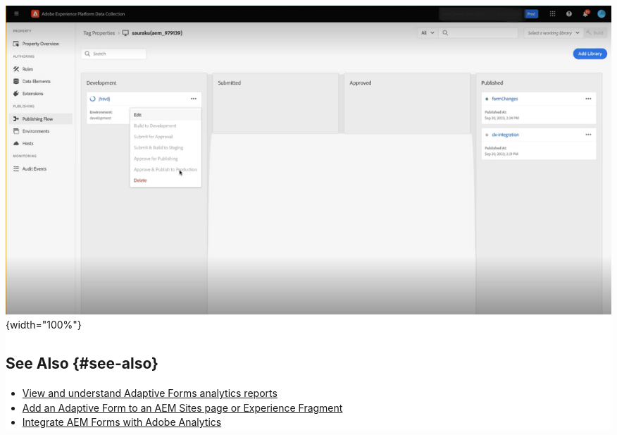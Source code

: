 ![publish-to-development](/help/forms/assets/publish-to-dev.png){width="100%"}




## See Also {#see-also}

* [View and understand Adaptive Forms analytics reports](/help/forms/view-understand-aem-forms-analytics-reports.md)
* [Add an Adaptive Form to an AEM Sites page or Experience Fragment](/help/forms/create-or-add-an-adaptive-form-to-aem-sites-page.md)
* [Integrate AEM Forms with Adobe Analytics](/help/forms/integrate-aem-forms-with-adobe-analytics.md)
